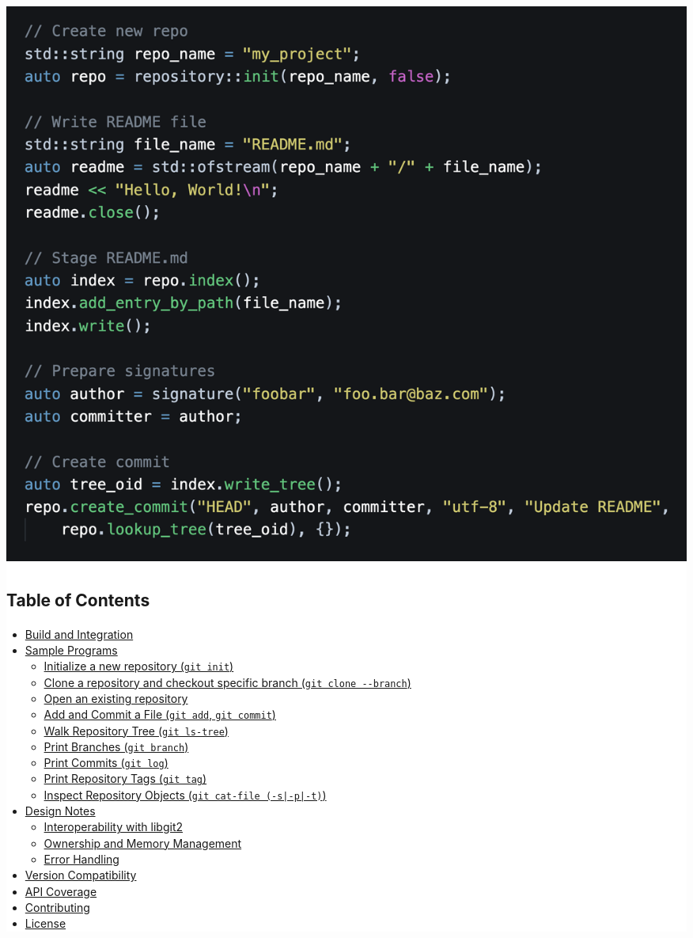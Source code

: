   <img src="img/init_add_commit.png"/>
</p>

## Table of Contents

*   [Build and Integration](#build-and-integration)
*   [Sample Programs](#sample-programs)
    *   [Initialize a new repository (`git init`)](#initialize-a-new-repository-git-init)
    *   [Clone a repository and checkout specific branch (`git clone --branch`)](#clone-a-repository-and-checkout-specific-branch-git-clone---branch)
    *   [Open an existing repository](#open-an-existing-repository)
    *   [Add and Commit a File (`git add`, `git commit`)](#add-and-commit-a-file-git-add-git-commit)
    *   [Walk Repository Tree (`git ls-tree`)](#walk-repository-tree-git-ls-tree)
    *   [Print Branches (`git branch`)](#print-branches-git-branch)
    *   [Print Commits (`git log`)](#print-commits-git-log)
    *   [Print Repository Tags (`git tag`)](#print-commits-git-log)
    *   [Inspect Repository Objects (`git cat-file (-s|-p|-t)`)](#inspect-repository-objects-git-cat-file)
*   [Design Notes](#design-notes)
    *   [Interoperability with libgit2](#interoperability-with-libgit2)
    *   [Ownership and Memory Management](#ownership-and-memory-management)
    *   [Error Handling](#error-handling)
*   [Version Compatibility](#version-compatibility)
*   [API Coverage](#api-coverage)
*   [Contributing](#contributing)
*   [License](#license)
